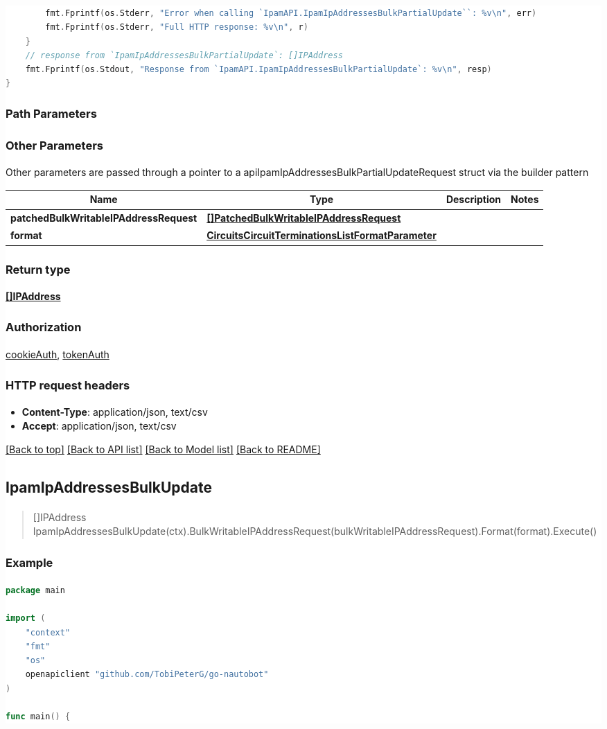 ```go
		fmt.Fprintf(os.Stderr, "Error when calling `IpamAPI.IpamIpAddressesBulkPartialUpdate``: %v\n", err)
		fmt.Fprintf(os.Stderr, "Full HTTP response: %v\n", r)
	}
	// response from `IpamIpAddressesBulkPartialUpdate`: []IPAddress
	fmt.Fprintf(os.Stdout, "Response from `IpamAPI.IpamIpAddressesBulkPartialUpdate`: %v\n", resp)
}
```

### Path Parameters



### Other Parameters

Other parameters are passed through a pointer to a apiIpamIpAddressesBulkPartialUpdateRequest struct via the builder pattern


Name | Type | Description  | Notes
------------- | ------------- | ------------- | -------------
 **patchedBulkWritableIPAddressRequest** | [**[]PatchedBulkWritableIPAddressRequest**](PatchedBulkWritableIPAddressRequest.md) |  | 
 **format** | [**CircuitsCircuitTerminationsListFormatParameter**](CircuitsCircuitTerminationsListFormatParameter.md) |  | 

### Return type

[**[]IPAddress**](IPAddress.md)

### Authorization

[cookieAuth](../README.md#cookieAuth), [tokenAuth](../README.md#tokenAuth)

### HTTP request headers

- **Content-Type**: application/json, text/csv
- **Accept**: application/json, text/csv

[[Back to top]](#) [[Back to API list]](../README.md#documentation-for-api-endpoints)
[[Back to Model list]](../README.md#documentation-for-models)
[[Back to README]](../README.md)


## IpamIpAddressesBulkUpdate

> []IPAddress IpamIpAddressesBulkUpdate(ctx).BulkWritableIPAddressRequest(bulkWritableIPAddressRequest).Format(format).Execute()





### Example

```go
package main

import (
	"context"
	"fmt"
	"os"
	openapiclient "github.com/TobiPeterG/go-nautobot"
)

func main() {
```
